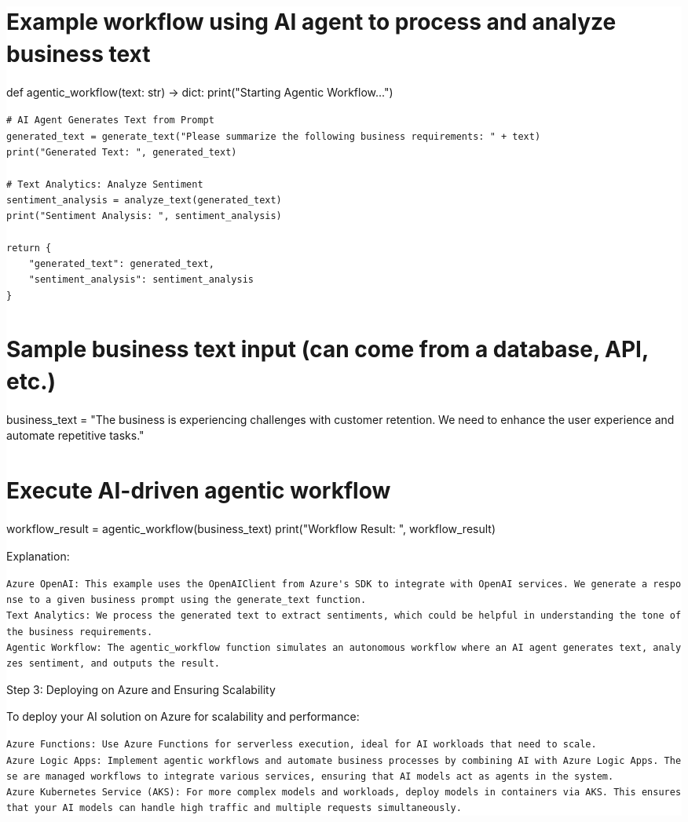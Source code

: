 # Example workflow using AI agent to process and analyze business text
def agentic_workflow(text: str) -> dict:
    print("Starting Agentic Workflow...")

    # AI Agent Generates Text from Prompt
    generated_text = generate_text("Please summarize the following business requirements: " + text)
    print("Generated Text: ", generated_text)

    # Text Analytics: Analyze Sentiment
    sentiment_analysis = analyze_text(generated_text)
    print("Sentiment Analysis: ", sentiment_analysis)

    return {
        "generated_text": generated_text,
        "sentiment_analysis": sentiment_analysis
    }

# Sample business text input (can come from a database, API, etc.)
business_text = "The business is experiencing challenges with customer retention. We need to enhance the user experience and automate repetitive tasks."

# Execute AI-driven agentic workflow
workflow_result = agentic_workflow(business_text)
print("Workflow Result: ", workflow_result)

Explanation:

    Azure OpenAI: This example uses the OpenAIClient from Azure's SDK to integrate with OpenAI services. We generate a response to a given business prompt using the generate_text function.
    Text Analytics: We process the generated text to extract sentiments, which could be helpful in understanding the tone of the business requirements.
    Agentic Workflow: The agentic_workflow function simulates an autonomous workflow where an AI agent generates text, analyzes sentiment, and outputs the result.

Step 3: Deploying on Azure and Ensuring Scalability

To deploy your AI solution on Azure for scalability and performance:

    Azure Functions: Use Azure Functions for serverless execution, ideal for AI workloads that need to scale.
    Azure Logic Apps: Implement agentic workflows and automate business processes by combining AI with Azure Logic Apps. These are managed workflows to integrate various services, ensuring that AI models act as agents in the system.
    Azure Kubernetes Service (AKS): For more complex models and workloads, deploy models in containers via AKS. This ensures that your AI models can handle high traffic and multiple requests simultaneously.
